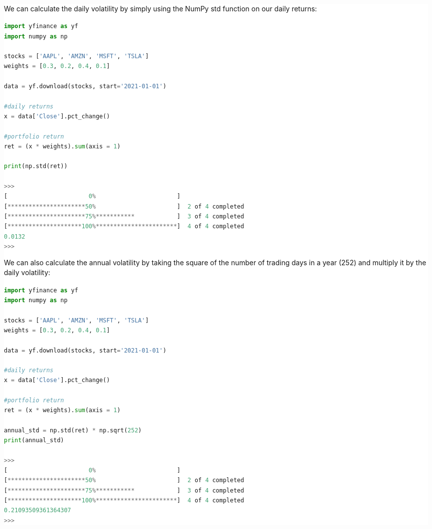 We can calculate the daily volatility by simply using the NumPy std function on our daily returns:

```py
import yfinance as yf
import numpy as np

stocks = ['AAPL', 'AMZN', 'MSFT', 'TSLA']
weights = [0.3, 0.2, 0.4, 0.1]

data = yf.download(stocks, start='2021-01-01')

#daily returns
x = data['Close'].pct_change()

#portfolio return
ret = (x * weights).sum(axis = 1)

print(np.std(ret))

>>>
[                       0%                       ]
[**********************50%                       ]  2 of 4 completed
[**********************75%***********            ]  3 of 4 completed
[*********************100%***********************]  4 of 4 completed
0.0132
>>>
```

We can also calculate the annual volatility by taking the square of the number of trading days in a year (252) and multiply it by the daily volatility:

```py
import yfinance as yf
import numpy as np

stocks = ['AAPL', 'AMZN', 'MSFT', 'TSLA']
weights = [0.3, 0.2, 0.4, 0.1]

data = yf.download(stocks, start='2021-01-01')

#daily returns
x = data['Close'].pct_change()

#portfolio return
ret = (x * weights).sum(axis = 1)

annual_std = np.std(ret) * np.sqrt(252)
print(annual_std)

>>>
[                       0%                       ]
[**********************50%                       ]  2 of 4 completed
[**********************75%***********            ]  3 of 4 completed
[*********************100%***********************]  4 of 4 completed
0.21093509361364307
>>>
```
